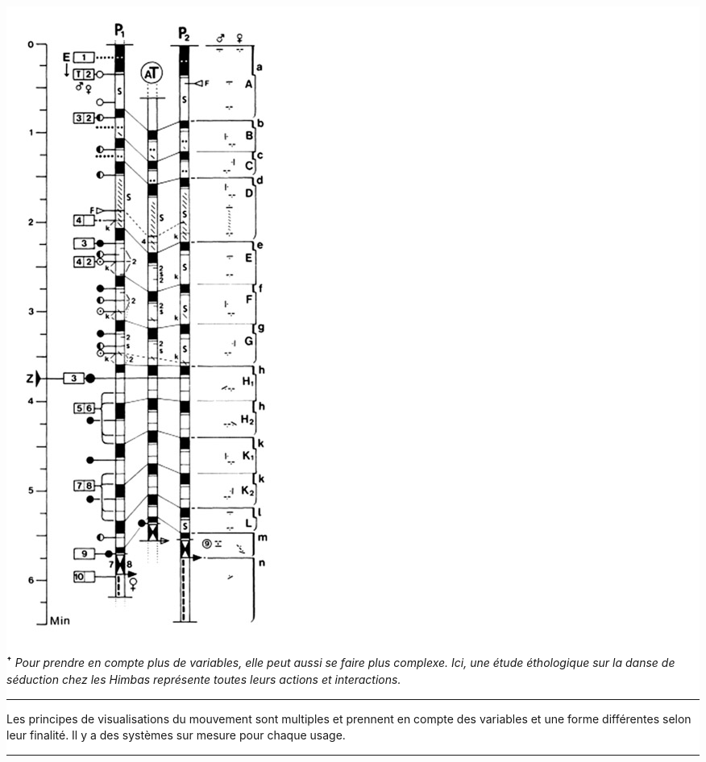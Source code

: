 
![](images/mouvement-himbas-eibl-eibesfeldt.jpg)  
**ꜛ**
*Pour prendre en compte plus de variables, elle peut aussi se faire plus complexe. Ici, une étude éthologique sur la danse de séduction chez les Himbas représente toutes leurs actions et interactions.*

---

Les principes de visualisations du mouvement sont multiples et prennent en compte des variables et une forme différentes selon leur finalité. Il y a des systèmes sur mesure pour chaque usage.

---